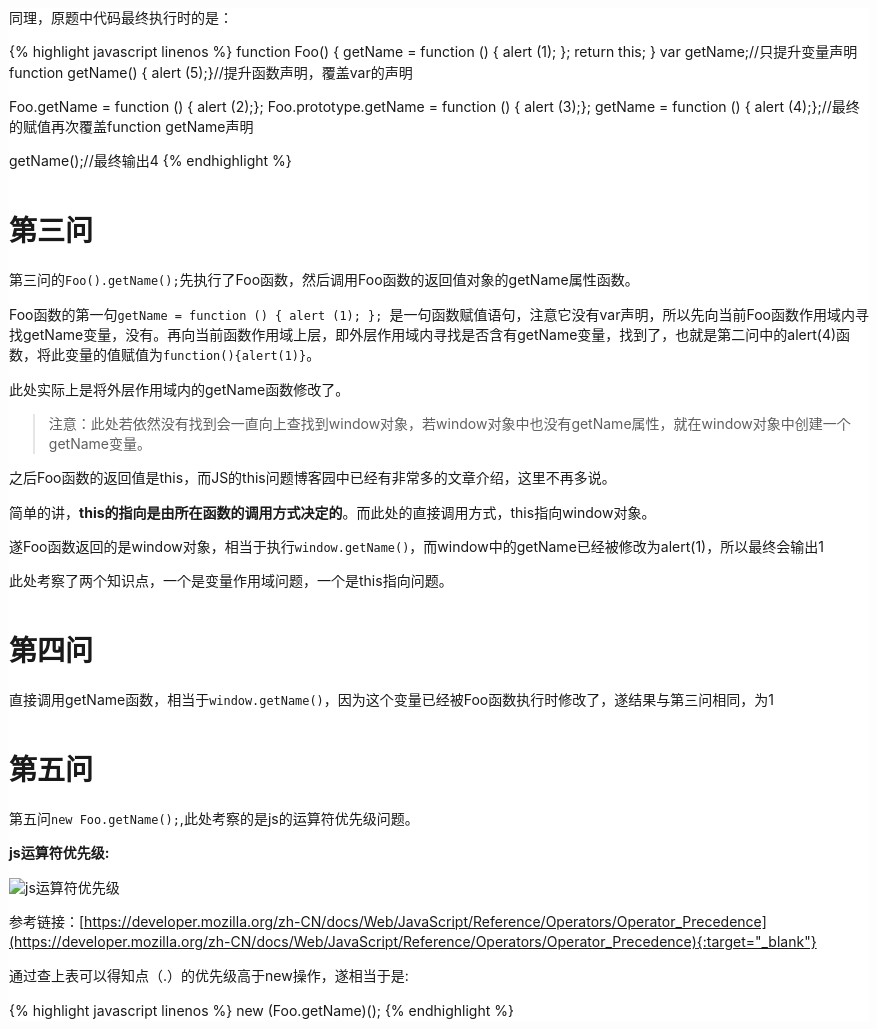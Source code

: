 同理，原题中代码最终执行时的是：

{% highlight javascript linenos %}
function Foo() {
    getName = function () { alert (1); };
    return this;
}
var getName;//只提升变量声明
function getName() { alert (5);}//提升函数声明，覆盖var的声明

Foo.getName = function () { alert (2);};
Foo.prototype.getName = function () { alert (3);};
getName = function () { alert (4);};//最终的赋值再次覆盖function getName声明

getName();//最终输出4
{% endhighlight %}

第三问
====

第三问的`Foo().getName();`先执行了Foo函数，然后调用Foo函数的返回值对象的getName属性函数。

Foo函数的第一句`getName = function () { alert (1); }; `是一句函数赋值语句，注意它没有var声明，所以先向当前Foo函数作用域内寻找getName变量，没有。再向当前函数作用域上层，即外层作用域内寻找是否含有getName变量，找到了，也就是第二问中的alert(4)函数，将此变量的值赋值为`function(){alert(1)}`。 

此处实际上是将外层作用域内的getName函数修改了。

> 注意：此处若依然没有找到会一直向上查找到window对象，若window对象中也没有getName属性，就在window对象中创建一个getName变量。

之后Foo函数的返回值是this，而JS的this问题博客园中已经有非常多的文章介绍，这里不再多说。

简单的讲，**this的指向是由所在函数的调用方式决定的**。而此处的直接调用方式，this指向window对象。

遂Foo函数返回的是window对象，相当于执行`window.getName()`，而window中的getName已经被修改为alert(1)，所以最终会输出1

此处考察了两个知识点，一个是变量作用域问题，一个是this指向问题。

第四问
====

直接调用getName函数，相当于`window.getName()`，因为这个变量已经被Foo函数执行时修改了，遂结果与第三问相同，为1

第五问
====

第五问`new Foo.getName();`,此处考察的是js的运算符优先级问题。

**js运算符优先级:**

![js运算符优先级](/assets/media/image/media/image/一道常被人轻视的前端JS面试题.png)

参考链接：[https://developer.mozilla.org/zh-CN/docs/Web/JavaScript/Reference/Operators/Operator_Precedence](https://developer.mozilla.org/zh-CN/docs/Web/JavaScript/Reference/Operators/Operator_Precedence){:target="_blank"}

通过查上表可以得知点（.）的优先级高于new操作，遂相当于是:

{% highlight javascript linenos %}
new (Foo.getName)();
{% endhighlight %}
